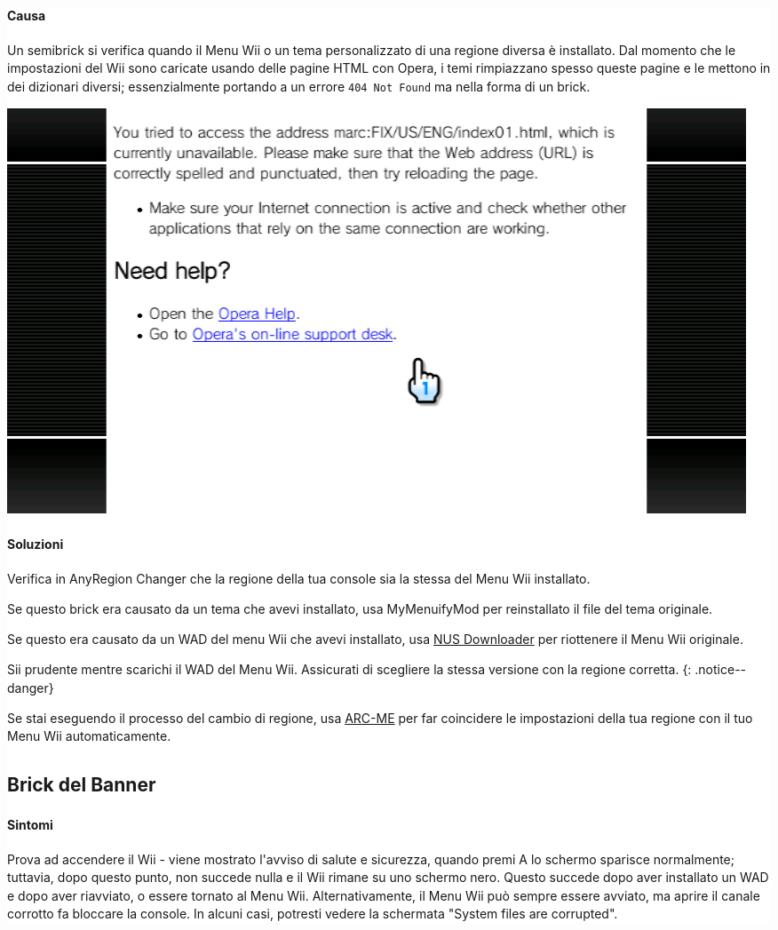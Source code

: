 #### Causa
Un semibrick si verifica quando il Menu Wii o un tema personalizzato di una regione diversa è installato. Dal momento che le impostazioni del Wii sono caricate usando delle pagine HTML con Opera, i temi rimpiazzano spesso queste pagine e le mettono in dei dizionari diversi; essenzialmente portando a un errore `404 Not Found` ma nella forma di un brick.

![](/images/bricks/semibrick.png)

#### Soluzioni
Verifica in AnyRegion Changer che la regione della tua console sia la stessa del Menu Wii installato.

Se questo brick era causato da un tema che avevi installato, usa MyMenuifyMod per reinstallato il file del tema originale.

Se questo era causato da un WAD del menu Wii che avevi installato, usa [NUS Downloader](https://wiibrew.org/wiki/NUSD) per riottenere il Menu Wii originale.

Sii prudente mentre scarichi il WAD del Menu Wii. Assicurati di scegliere la stessa versione con la regione corretta.
{: .notice--danger}

Se stai eseguendo il processo del cambio di regione, usa [ARC-ME](https://github.com/modmii/Any-Region-Changer-ModMii-Edition/releases) per far coincidere le impostazioni della tua regione con il tuo Menu Wii automaticamente.

## Brick del Banner

#### Sintomi
Prova ad accendere il Wii - viene mostrato l'avviso di salute e sicurezza, quando premi A lo schermo sparisce normalmente; tuttavia, dopo questo punto, non succede nulla e il Wii rimane su uno schermo nero. Questo succede dopo aver installato un WAD e dopo aver riavviato, o essere tornato al Menu Wii. Alternativamente, il Menu Wii può sempre essere avviato, ma aprire il canale corrotto fa bloccare la console. In alcuni casi, potresti vedere la schermata "System files are corrupted".
